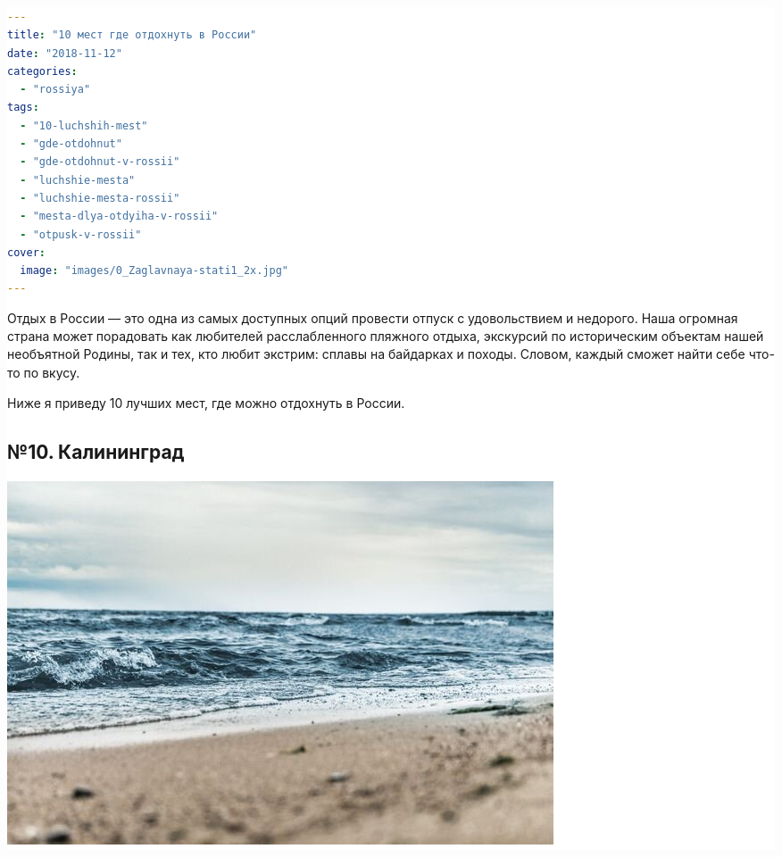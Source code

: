 ```yaml
---
title: "10 мест где отдохнуть в России"
date: "2018-11-12"
categories: 
  - "rossiya"
tags: 
  - "10-luchshih-mest"
  - "gde-otdohnut"
  - "gde-otdohnut-v-rossii"
  - "luchshie-mesta"
  - "luchshie-mesta-rossii"
  - "mesta-dlya-otdyiha-v-rossii"
  - "otpusk-v-rossii"
cover:
  image: "images/0_Zaglavnaya-stati1_2x.jpg"
---
```


Отдых в России — это одна из самых доступных опций провести отпуск с удовольствием и недорого. Наша огромная страна может порадовать как любителей расслабленного пляжного отдыха, экскурсий по историческим объектам нашей необъятной Родины, так и тех, кто любит экстрим: сплавы на байдарках и походы. Словом, каждый сможет найти себе что-то по вкусу.



Ниже я приведу 10 лучших мест, где можно отдохнуть в России.

## №10. Калининград

![Калининград — Где отдохнуть в России](images/10_Kaliningrad.jpg)
